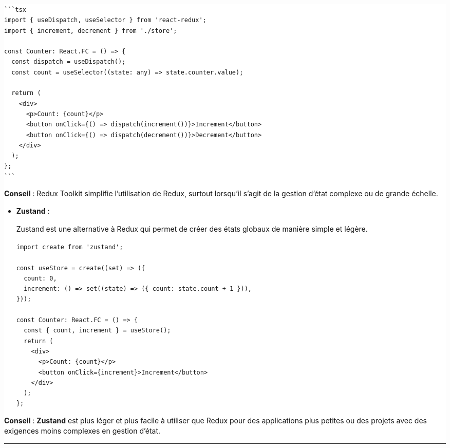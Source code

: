     ```tsx
    import { useDispatch, useSelector } from 'react-redux';
    import { increment, decrement } from './store';

    const Counter: React.FC = () => {
      const dispatch = useDispatch();
      const count = useSelector((state: any) => state.counter.value);

      return (
        <div>
          <p>Count: {count}</p>
          <button onClick={() => dispatch(increment())}>Increment</button>
          <button onClick={() => dispatch(decrement())}>Decrement</button>
        </div>
      );
    };
    ```

**Conseil** : Redux Toolkit simplifie l’utilisation de Redux, surtout lorsqu’il s’agit de la gestion d’état complexe ou de grande échelle.

- **Zustand** :
  
  Zustand est une alternative à Redux qui permet de créer des états globaux de manière simple et légère.

  ```tsx
  import create from 'zustand';

  const useStore = create((set) => ({
    count: 0,
    increment: () => set((state) => ({ count: state.count + 1 })),
  }));

  const Counter: React.FC = () => {
    const { count, increment } = useStore();
    return (
      <div>
        <p>Count: {count}</p>
        <button onClick={increment}>Increment</button>
      </div>
    );
  };
  ```

**Conseil** : **Zustand** est plus léger et plus facile à utiliser que Redux pour des applications plus petites ou des projets avec des exigences moins complexes en gestion d’état.

---

